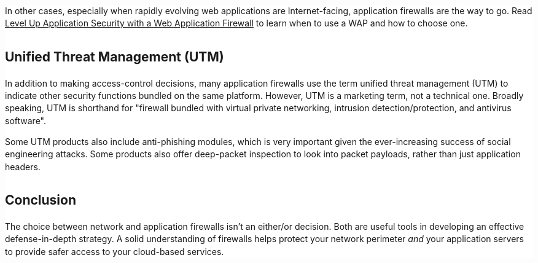 In other cases, especially when rapidly evolving web applications are Internet-facing, application firewalls are the way to go. Read [Level Up Application Security with a Web Application Firewall](https://www.linode.com/blog/security/level-up-application-security-web-application-firewall/) to learn when to use a WAP and how to choose one.

## Unified Threat Management (UTM)

In addition to making access-control decisions, many application firewalls use the term unified threat management (UTM) to indicate other security functions bundled on the same platform. However, UTM is a marketing term, not a technical one. Broadly speaking, UTM is shorthand for "firewall bundled with virtual private networking, intrusion detection/protection, and antivirus software".

Some UTM products also include anti-phishing modules, which is very important given the ever-increasing success of social engineering attacks. Some products also offer deep-packet inspection to look into packet payloads, rather than just application headers.

## Conclusion

The choice between network and application firewalls isn’t an either/or decision. Both are useful tools in developing an effective defense-in-depth strategy. A solid understanding of firewalls helps protect your network perimeter *and* your application servers to provide safer access to your cloud-based services.